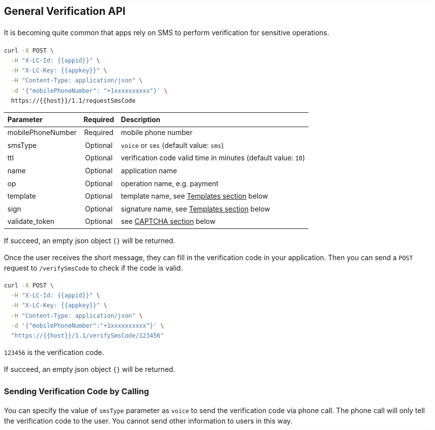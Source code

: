 ## General Verification API

It is becoming quite common that apps rely on SMS to perform verification for sensitive operations.

```sh
curl -X POST \
  -H "X-LC-Id: {{appid}}" \
  -H "X-LC-Key: {{appkey}}" \
  -H "Content-Type: application/json" \
  -d '{"mobilePhoneNumber": "+1xxxxxxxxxx"}' \
  https://{{host}}/1.1/requestSmsCode
```

| Parameter              |  Required  | Description                            |
| :---------------- | :--: | :----------------------------- |
| mobilePhoneNumber | Required | mobile phone number                         |
| smsType           | Optional | `voice` or `sms` (default value: `sms`) |
| ttl               | Optional | verification code valid time in minutes (default value: `10`) |
| name              | Optional | application name |
| op                | Optional | operation name, e.g. payment |
| template          | Optional | template name, see [Templates section](#Templates) below |
| sign              | Optional | signature name, see [Templates section](#Templates) below |
| validate_token    | Optional | see [CAPTCHA section](#CAPTCHA) below | 

If succeed, an empty json object `{}` will be returned.

Once the user receives the short message, they can fill in the verification code in your application.
Then you can send a `POST` request to `/verifySmsCode` to check if the code is valid.

```sh
curl -X POST \
  -H "X-LC-Id: {{appid}}" \
  -H "X-LC-Key: {{appkey}}" \
  -H "Content-Type: application/json" \
  -d '{"mobilePhoneNumber":"+1xxxxxxxxxx"}' \
  "https://{{host}}/1.1/verifySmsCode/123456"
```

`123456` is the verification code.

If succeed, an empty json object `{}` will be returned.

### Sending Verification Code by Calling

You can specify the value of `smsType` parameter as `voice` to send the verification code via phone call.
The phone call will only tell the verification code to the user.
You cannot send other information to users in this way.
